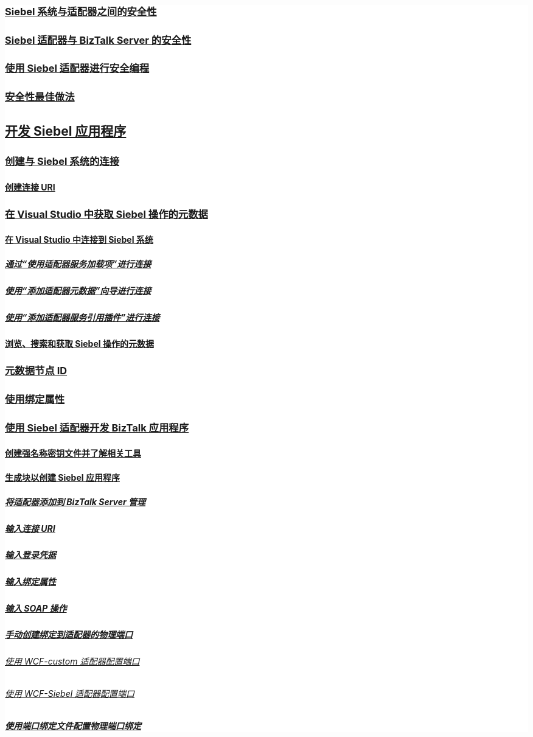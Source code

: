 ### [Siebel 系统与适配器之间的安全性](security-between-the-siebel-system-and-the-adapter.md)
### [Siebel 适配器与 BizTalk Server 的安全性](security-with-siebel-adapter-and-biztalk-server.md)
### [使用 Siebel 适配器进行安全编程](secure-programming-with-the-siebel-adapter.md)
### [安全性最佳做法](best-practices-to-secure-the-siebel-adapter.md)
## [开发 Siebel 应用程序](develop-your-siebel-applications.md)
### [创建与 Siebel 系统的连接](create-a-connection-to-the-siebel-system.md)
#### [创建连接 URI](create-the-siebel-system-connection-uri.md)
### [在 Visual Studio 中获取 Siebel 操作的元数据](get-metadata-for-siebel-operations-in-visual-studio.md)
#### [在 Visual Studio 中连接到 Siebel 系统](connect-to-the-siebel-system-in-visual-studio.md)
##### [通过“使用适配器服务加载项”进行连接](connect-to-the-siebel-in-visual-studio-using-consume-adapter-service-add-in.md)
##### [使用“添加适配器元数据”向导进行连接](connect-to-the-siebel-system-in-visual-studio-using-add-adapter-metadata-wizard.md)
##### [使用“添加适配器服务引用插件”进行连接](connect-to-the-siebel-in-visual-studio-using-add-adapter-service-reference.md)
#### [浏览、搜索和获取 Siebel 操作的元数据](browse-search-and-get-metadata-for-siebel-operations.md)
### [元数据节点 ID](metadata-node-ids1.md)
### [使用绑定属性](read-about-biztalk-adapter-for-siebel-binding-properties.md)
### [使用 Siebel 适配器开发 BizTalk 应用程序](develop-biztalk-applications-using-the-siebel-adapter.md)
#### [创建强名称密钥文件并了解相关工具](prerequisites-to-create-siebel-applications.md)
#### [生成块以创建 Siebel 应用程序](building-blocks-to-create-biztalk-applications-with-the-siebel-adapter.md)
##### [将适配器添加到 BizTalk Server 管理](add-the-siebel-adapter-to-biztalk-server-administration-console.md)
##### [输入连接 URI](configure-the-connection-uri-for-the-siebel-adapter.md)
##### [输入登录凭据](configure-the-sign-in-credentials-for-the-siebel.md)
##### [输入绑定属性](configure-the-binding-properties-for-siebel.md)
##### [输入 SOAP 操作](configure-the-soap-action-for-siebel.md)
##### [手动创建绑定到适配器的物理端口](manually-configure-a-physical-port-binding-to-the-siebel-adapter.md)
###### [使用 WCF-custom 适配器配置端口](configure-a-port-using-the-wcf-custom-adapter-and-siebel-adapter.md)
###### [使用 WCF-Siebel 适配器配置端口](configure-a-port-using-the-wcf-siebel-adapter.md)
##### [使用端口绑定文件配置物理端口绑定](configure-a-physical-port-binding-using-a-port-binding-file-to-siebel.md)
